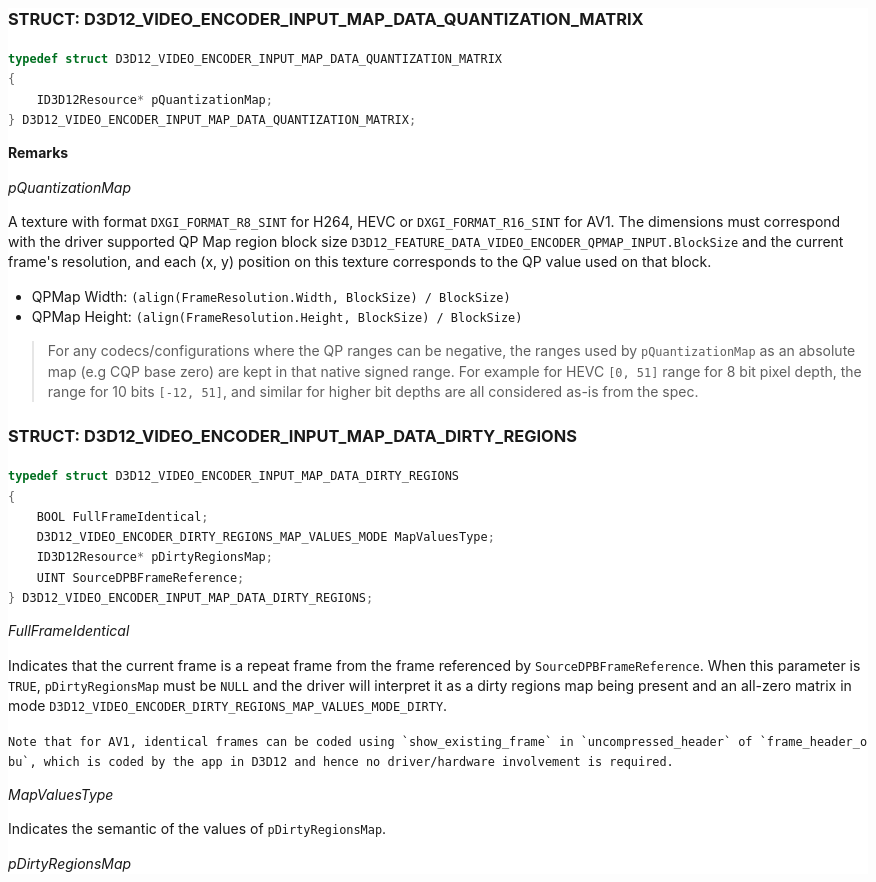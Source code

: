 ### STRUCT: D3D12_VIDEO_ENCODER_INPUT_MAP_DATA_QUANTIZATION_MATRIX

```C++
typedef struct D3D12_VIDEO_ENCODER_INPUT_MAP_DATA_QUANTIZATION_MATRIX
{
    ID3D12Resource* pQuantizationMap;
} D3D12_VIDEO_ENCODER_INPUT_MAP_DATA_QUANTIZATION_MATRIX;
```

**Remarks**

*pQuantizationMap*

A texture with format `DXGI_FORMAT_R8_SINT` for H264, HEVC or `DXGI_FORMAT_R16_SINT` for AV1. The dimensions must correspond with the driver supported QP Map region block size `D3D12_FEATURE_DATA_VIDEO_ENCODER_QPMAP_INPUT.BlockSize` and the current frame's resolution, and each (x, y) position on this texture corresponds to the QP value used on that block.

- QPMap Width: `(align(FrameResolution.Width, BlockSize) / BlockSize)`
- QPMap Height: `(align(FrameResolution.Height, BlockSize) / BlockSize)`

> For any codecs/configurations where the QP ranges can be negative, the ranges used by `pQuantizationMap` as an absolute map (e.g CQP base zero) are kept in that native signed range. For example for HEVC `[0, 51]` range for 8 bit pixel depth, the range for 10 bits `[-12, 51]`, and similar for higher bit depths are all considered as-is from the spec.

### STRUCT: D3D12_VIDEO_ENCODER_INPUT_MAP_DATA_DIRTY_REGIONS

```C++
typedef struct D3D12_VIDEO_ENCODER_INPUT_MAP_DATA_DIRTY_REGIONS
{
    BOOL FullFrameIdentical;
    D3D12_VIDEO_ENCODER_DIRTY_REGIONS_MAP_VALUES_MODE MapValuesType;
    ID3D12Resource* pDirtyRegionsMap;
    UINT SourceDPBFrameReference;
} D3D12_VIDEO_ENCODER_INPUT_MAP_DATA_DIRTY_REGIONS;
```

*FullFrameIdentical*

Indicates that the current frame is a repeat frame from the frame referenced by `SourceDPBFrameReference`. When this parameter is `TRUE`, `pDirtyRegionsMap` must be `NULL` and the driver will interpret it as a dirty regions map being present and an all-zero matrix in mode `D3D12_VIDEO_ENCODER_DIRTY_REGIONS_MAP_VALUES_MODE_DIRTY`.

    Note that for AV1, identical frames can be coded using `show_existing_frame` in `uncompressed_header` of `frame_header_obu`, which is coded by the app in D3D12 and hence no driver/hardware involvement is required.

*MapValuesType*

Indicates the semantic of the values of `pDirtyRegionsMap`.

*pDirtyRegionsMap*
